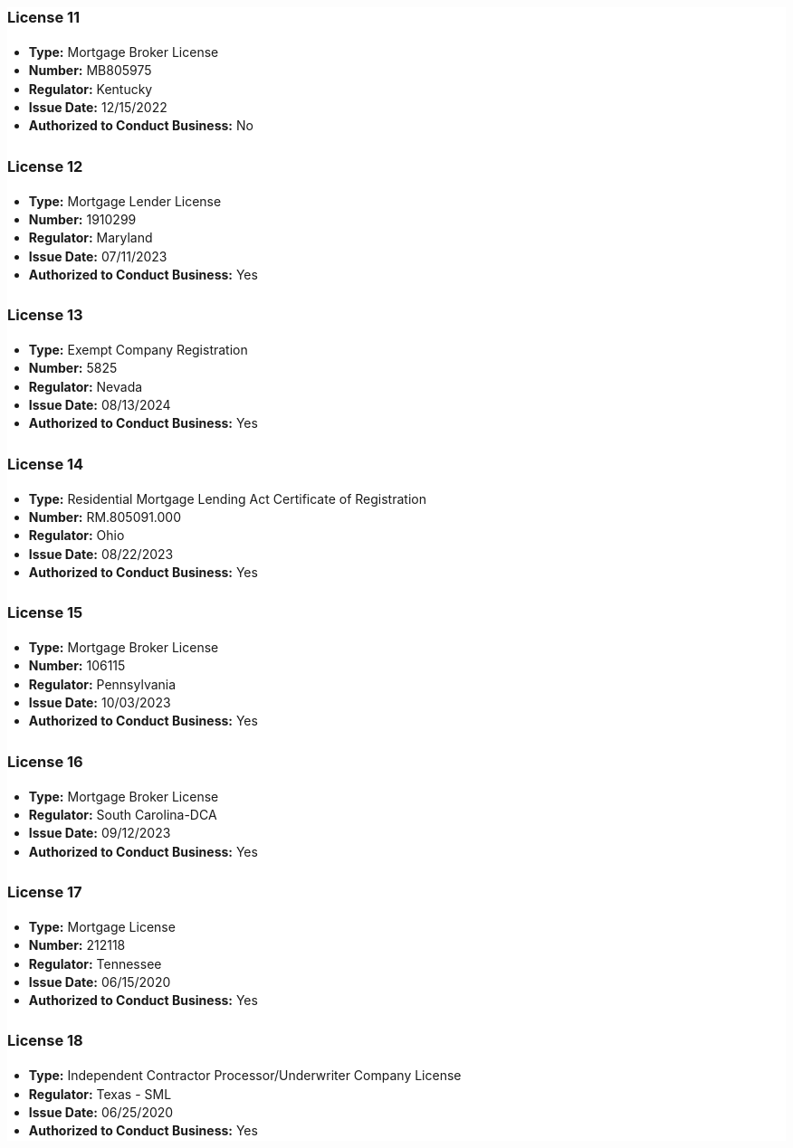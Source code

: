 ### License 11
- **Type:** Mortgage Broker License
- **Number:** MB805975
- **Regulator:** Kentucky
- **Issue Date:** 12/15/2022
- **Authorized to Conduct Business:** No

### License 12
- **Type:** Mortgage Lender License
- **Number:** 1910299
- **Regulator:** Maryland
- **Issue Date:** 07/11/2023
- **Authorized to Conduct Business:** Yes

### License 13
- **Type:** Exempt Company Registration
- **Number:** 5825
- **Regulator:** Nevada
- **Issue Date:** 08/13/2024
- **Authorized to Conduct Business:** Yes

### License 14
- **Type:** Residential Mortgage Lending Act Certificate of Registration
- **Number:** RM.805091.000
- **Regulator:** Ohio
- **Issue Date:** 08/22/2023
- **Authorized to Conduct Business:** Yes

### License 15
- **Type:** Mortgage Broker License
- **Number:** 106115
- **Regulator:** Pennsylvania
- **Issue Date:** 10/03/2023
- **Authorized to Conduct Business:** Yes

### License 16
- **Type:** Mortgage Broker License
- **Regulator:** South Carolina-DCA
- **Issue Date:** 09/12/2023
- **Authorized to Conduct Business:** Yes

### License 17
- **Type:** Mortgage License
- **Number:** 212118
- **Regulator:** Tennessee
- **Issue Date:** 06/15/2020
- **Authorized to Conduct Business:** Yes

### License 18
- **Type:** Independent Contractor Processor/Underwriter Company License
- **Regulator:** Texas - SML
- **Issue Date:** 06/25/2020
- **Authorized to Conduct Business:** Yes

